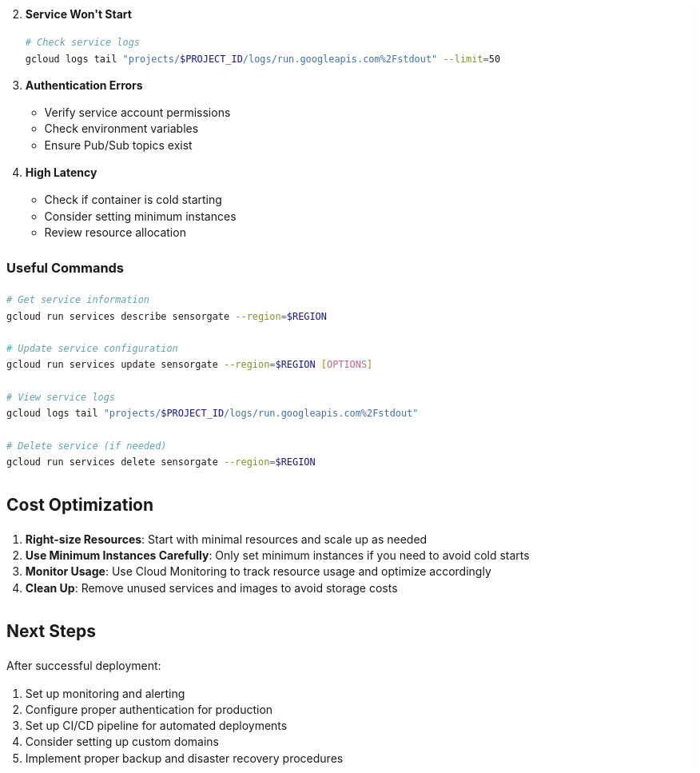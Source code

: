 2. **Service Won't Start**
   ```bash
   # Check service logs
   gcloud logs tail "projects/$PROJECT_ID/logs/run.googleapis.com%2Fstdout" --limit=50
   ```

3. **Authentication Errors**
   - Verify service account permissions
   - Check environment variables
   - Ensure Pub/Sub topics exist

4. **High Latency**
   - Check if container is cold starting
   - Consider setting minimum instances
   - Review resource allocation

### Useful Commands

```bash
# Get service information
gcloud run services describe sensorgate --region=$REGION

# Update service configuration
gcloud run services update sensorgate --region=$REGION [OPTIONS]

# View service logs
gcloud logs tail "projects/$PROJECT_ID/logs/run.googleapis.com%2Fstdout"

# Delete service (if needed)
gcloud run services delete sensorgate --region=$REGION
```

## Cost Optimization

1. **Right-size Resources**: Start with minimal resources and scale up as needed
2. **Use Minimum Instances Carefully**: Only set minimum instances if you need to avoid cold starts
3. **Monitor Usage**: Use Cloud Monitoring to track resource usage and optimize accordingly
4. **Clean Up**: Remove unused services and images to avoid storage costs

## Next Steps

After successful deployment:
1. Set up monitoring and alerting
2. Configure proper authentication for production
3. Set up CI/CD pipeline for automated deployments
4. Consider setting up custom domains
5. Implement proper backup and disaster recovery procedures
